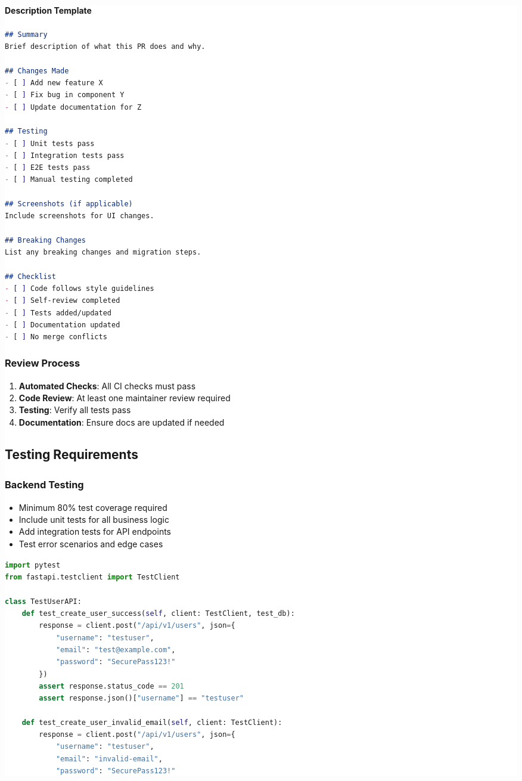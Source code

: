 #### Description Template
```markdown
## Summary
Brief description of what this PR does and why.

## Changes Made
- [ ] Add new feature X
- [ ] Fix bug in component Y
- [ ] Update documentation for Z

## Testing
- [ ] Unit tests pass
- [ ] Integration tests pass
- [ ] E2E tests pass
- [ ] Manual testing completed

## Screenshots (if applicable)
Include screenshots for UI changes.

## Breaking Changes
List any breaking changes and migration steps.

## Checklist
- [ ] Code follows style guidelines
- [ ] Self-review completed
- [ ] Tests added/updated
- [ ] Documentation updated
- [ ] No merge conflicts
```

### Review Process
1. **Automated Checks**: All CI checks must pass
2. **Code Review**: At least one maintainer review required
3. **Testing**: Verify all tests pass
4. **Documentation**: Ensure docs are updated if needed

## Testing Requirements

### Backend Testing
- Minimum 80% test coverage required
- Include unit tests for all business logic
- Add integration tests for API endpoints
- Test error scenarios and edge cases

```python
import pytest
from fastapi.testclient import TestClient

class TestUserAPI:
    def test_create_user_success(self, client: TestClient, test_db):
        response = client.post("/api/v1/users", json={
            "username": "testuser",
            "email": "test@example.com",
            "password": "SecurePass123!"
        })
        assert response.status_code == 201
        assert response.json()["username"] == "testuser"

    def test_create_user_invalid_email(self, client: TestClient):
        response = client.post("/api/v1/users", json={
            "username": "testuser",
            "email": "invalid-email",
            "password": "SecurePass123!"
```
